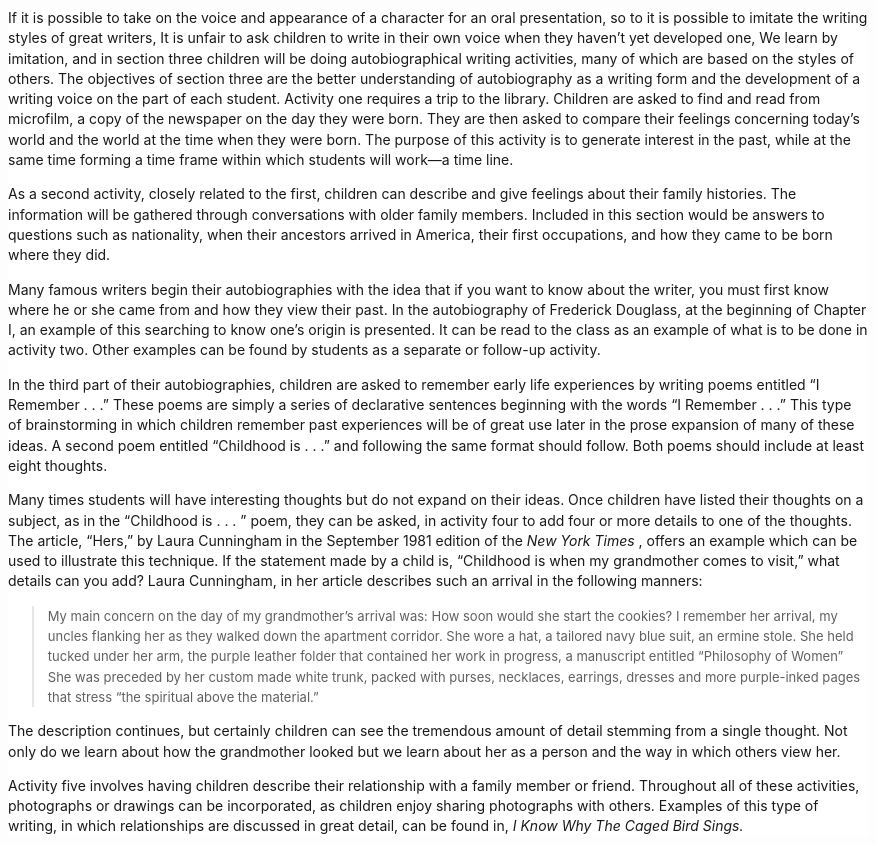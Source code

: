 If it is possible to take on the voice and appearance of a character for an oral presentation, so to it is possible to imitate the writing styles of great writers, It is unfair to ask children to write in their own voice when they haven’t yet developed one, We learn by imitation, and in section three children will be doing autobiographical writing activities, many of which are based on the styles of others. The objectives of section three are the better understanding of autobiography as a writing form and the development of a writing voice on the part of each student. Activity one requires a trip to the library. Children are asked to find and read from microfilm, a copy of the newspaper on the day they were born. They are then asked to compare their feelings concerning today’s world and the world at the time when they were born. The purpose of this activity is to generate interest in the past, while at the same time forming a time frame within which students will work—a time line.
<p>
As a second activity, closely related to the first, children can describe and give feelings about their family histories. The information will be gathered through conversations with older family members. Included in this section would be answers to questions such as nationality, when their ancestors arrived in America, their first occupations, and how they came to be born where they did.
</p>
<p>
Many famous writers begin their autobiographies with the idea that if you want to know about the writer, you must first know where he or she came from and how they view their past. In the autobiography of Frederick Douglass, at the beginning of Chapter I, an example of this searching to know one’s origin is presented. It can be read to the class as an example of what is to be done in activity two. Other examples can be found by students as a separate or follow-up activity.
</p>
<p>
In the third part of their autobiographies, children are asked to remember early life experiences by writing poems entitled “I Remember . . .” These poems are simply a series of declarative sentences beginning with the words “I Remember . . .” This type of brainstorming in which children remember past experiences will be of great use later in the prose expansion of many of these ideas. A second poem entitled “Childhood is . . .” and following the same format should follow. Both poems should include at least eight thoughts.
</p>
<p>
Many times students will have interesting thoughts but do not expand on their ideas. Once children have listed their thoughts on a subject, as in the “Childhood is . . . ” poem, they can be asked, in activity four to add four or more details to one of the thoughts. The article, “Hers,” by Laura Cunningham in the September 1981 edition of the
<i>
New York Times
</i>
, offers an example which can be used to illustrate this technique. If the statement made by a child is, “Childhood is when my grandmother comes to visit,” what details can you add? Laura Cunningham, in her article describes such an arrival in the following manners:
</p>
<blockquote>
<font size="-1">
My main concern on the day of my grandmother’s arrival was: How soon would she start the cookies? I remember her arrival, my uncles flanking her as they walked down the apartment corridor. She wore a hat, a tailored navy blue suit, an ermine stole. She held tucked under her arm, the purple leather folder that contained her work in progress, a manuscript entitled “Philosophy of Women” She was preceded by her custom made white trunk, packed with purses, necklaces, earrings, dresses and more purple-inked pages that stress “the spiritual above the material.”
</font>
</blockquote>
The description continues, but certainly children can see the tremendous amount of detail stemming from a single thought. Not only do we learn about how the grandmother looked but we learn about her as a person and the way in which others view her.
<p>
Activity five involves having children describe their relationship with a family member or friend. Throughout all of these activities, photographs or drawings can be incorporated, as children enjoy sharing photographs with others. Examples of this type of writing, in which relationships are discussed in great detail, can be found in,
<i>
I Know Why The Caged Bird Sings.
</i>